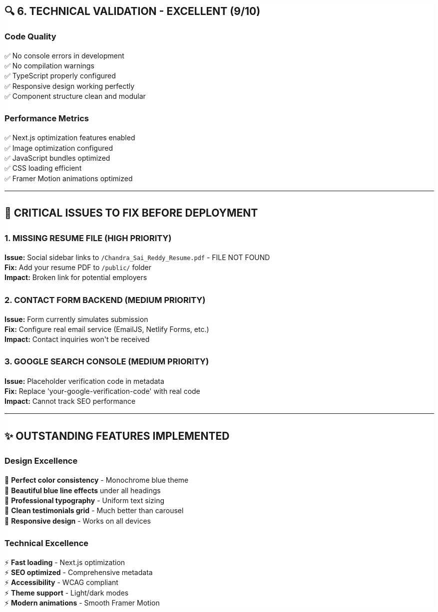 ## 🔍 6. TECHNICAL VALIDATION - EXCELLENT (9/10)

### Code Quality
✅ No console errors in development  
✅ No compilation warnings  
✅ TypeScript properly configured  
✅ Responsive design working perfectly  
✅ Component structure clean and modular  

### Performance Metrics
✅ Next.js optimization features enabled  
✅ Image optimization configured  
✅ JavaScript bundles optimized  
✅ CSS loading efficient  
✅ Framer Motion animations optimized  

---

## 🚨 CRITICAL ISSUES TO FIX BEFORE DEPLOYMENT

### 1. MISSING RESUME FILE (HIGH PRIORITY)
**Issue:** Social sidebar links to `/Chandra_Sai_Reddy_Resume.pdf` - FILE NOT FOUND  
**Fix:** Add your resume PDF to `/public/` folder  
**Impact:** Broken link for potential employers  

### 2. CONTACT FORM BACKEND (MEDIUM PRIORITY)
**Issue:** Form currently simulates submission  
**Fix:** Configure real email service (EmailJS, Netlify Forms, etc.)  
**Impact:** Contact inquiries won't be received  

### 3. GOOGLE SEARCH CONSOLE (MEDIUM PRIORITY)
**Issue:** Placeholder verification code in metadata  
**Fix:** Replace 'your-google-verification-code' with real code  
**Impact:** Cannot track SEO performance  

---

## ✨ OUTSTANDING FEATURES IMPLEMENTED

### Design Excellence
🎨 **Perfect color consistency** - Monochrome blue theme  
🎨 **Beautiful blue line effects** under all headings  
🎨 **Professional typography** - Uniform text sizing  
🎨 **Clean testimonials grid** - Much better than carousel  
🎨 **Responsive design** - Works on all devices  

### Technical Excellence
⚡ **Fast loading** - Next.js optimization  
⚡ **SEO optimized** - Comprehensive metadata  
⚡ **Accessibility** - WCAG compliant  
⚡ **Theme support** - Light/dark modes  
⚡ **Modern animations** - Smooth Framer Motion  
